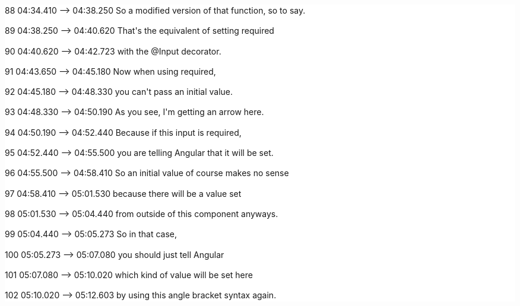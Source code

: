 88
04:34.410 --> 04:38.250
So a modified version of that function, so to say.

89
04:38.250 --> 04:40.620
That's the equivalent of setting required

90
04:40.620 --> 04:42.723
with the @Input decorator.

91
04:43.650 --> 04:45.180
Now when using required,

92
04:45.180 --> 04:48.330
you can't pass an initial value.

93
04:48.330 --> 04:50.190
As you see, I'm getting an arrow here.

94
04:50.190 --> 04:52.440
Because if this input is required,

95
04:52.440 --> 04:55.500
you are telling Angular that it will be set.

96
04:55.500 --> 04:58.410
So an initial value of course makes no sense

97
04:58.410 --> 05:01.530
because there will be a value set

98
05:01.530 --> 05:04.440
from outside of this component anyways.

99
05:04.440 --> 05:05.273
So in that case,

100
05:05.273 --> 05:07.080
you should just tell Angular

101
05:07.080 --> 05:10.020
which kind of value will be set here

102
05:10.020 --> 05:12.603
by using this angle bracket syntax again.
